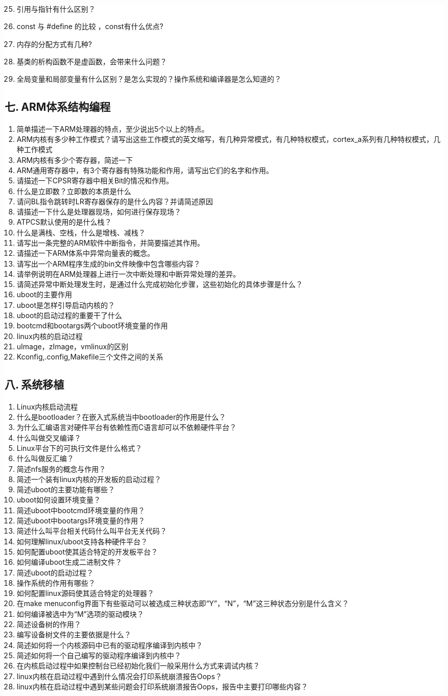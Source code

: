 25. 引用与指针有什么区别？

26. const 与 #define 的比较 ，const有什么优点?

27. 内存的分配方式有几种?

28. 基类的析构函数不是虚函数，会带来什么问题？

29. 全局变量和局部变量有什么区别？是怎么实现的？操作系统和编译器是怎么知道的？

## 七. ARM体系结构编程

1. 简单描述一下ARM处理器的特点，至少说出5个以上的特点。 
2. ARM内核有多少种工作模式？请写出这些工作模式的英文缩写，有几种异常模式，有几种特权模式，cortex_a系列有几种特权模式，几种工作模式 
3. ARM内核有多少个寄存器，简述一下
4. ARM通用寄存器中，有3个寄存器有特殊功能和作用，请写出它们的名字和作用。
5.  请描述一下CPSR寄存器中相关Bit的情况和作用。 
6. 什么是立即数？立即数的本质是什么
7. 请问BL指令跳转时LR寄存器保存的是什么内容？并请简述原因
8. 请描述一下什么是处理器现场，如何进行保存现场？
9. ATPCS默认使用的是什么栈？
10. 什么是满栈、空栈，什么是增栈、减栈？
11. 请写出一条完整的ARM软件中断指令，并简要描述其作用。
12. 请描述一下ARM体系中异常向量表的概念。
13. 请写出一个ARM程序生成的bin文件映像中包含哪些内容？
14. 请举例说明在ARM处理器上进行一次中断处理和中断异常处理的差异。
15. 请简述异常中断处理发生时，是通过什么完成初始化步骤，这些初始化的具体步骤是什么？
16. uboot的主要作用
17. uboot是怎样引导启动内核的？
18. uboot的启动过程的重要干了什么
19. bootcmd和bootargs两个uboot环境变量的作用
21. linux内核的启动过程
22. uImage，zImage，vmlinux的区别
23. Kconfig,.config,Makefile三个文件之间的关系

## 八. 系统移植

1. Linux内核启动流程
2. 什么是bootloader？在嵌入式系统当中bootloader的作用是什么？
3. 为什么汇编语言对硬件平台有依赖性而C语言却可以不依赖硬件平台？
4.  什么叫做交叉编译？
5.  Linux平台下的可执行文件是什么格式？
6.  什么叫做反汇编？
7.  简述nfs服务的概念与作用？
8. 简述一个装有linux内核的开发板的启动过程？
9. 简述uboot的主要功能有哪些？
10. uboot如何设置环境变量？
11. 简述uboot中bootcmd环境变量的作用？
12. 简述uboot中bootargs环境变量的作用？
13. 简述什么叫平台相关代码什么叫平台无关代码？
14. 如何理解linux/uboot支持各种硬件平台？
15. 如何配置uboot使其适合特定的开发板平台？
16. 如何编译uboot生成二进制文件？
17. 简述uboot的启动过程？
18. 操作系统的作用有哪些？
19. 如何配置linux源码使其适合特定的处理器？
20. 在make menuconfig界面下有些驱动可以被选成三种状态即“Y”，“N”，“M”这三种状态分别是什么含义？
21.  如何编译被选中为“M”选项的驱动模块？
22. 简述设备树的作用？
23. 编写设备树文件的主要依据是什么？
24. 简述如何将一个内核源码中已有的驱动程序编译到内核中？
25. 简述如何将一个自己编写的驱动程序编译到内核中？
26. 在内核启动过程中如果控制台已经初始化我们一般采用什么方式来调试内核？
27.  linux内核在启动过程中遇到什么情况会打印系统崩溃报告Oops？
28. linux内核在启动过程中遇到某些问题会打印系统崩溃报告Oops，报告中主要打印哪些内容？